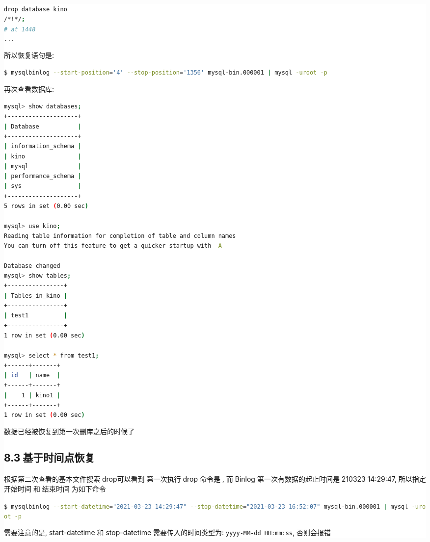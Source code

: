 ```bash
drop database kino
/*!*/;
# at 1448
...
```
所以恢复语句是:
```bash
$ mysqlbinlog --start-position='4' --stop-position='1356' mysql-bin.000001 | mysql -uroot -p
```
再次查看数据库:
```bash
mysql> show databases;
+--------------------+
| Database           |
+--------------------+
| information_schema |
| kino               |
| mysql              |
| performance_schema |
| sys                |
+--------------------+
5 rows in set (0.00 sec)

mysql> use kino;
Reading table information for completion of table and column names
You can turn off this feature to get a quicker startup with -A

Database changed
mysql> show tables;
+----------------+
| Tables_in_kino |
+----------------+
| test1          |
+----------------+
1 row in set (0.00 sec)

mysql> select * from test1;
+------+-------+
| id   | name  |
+------+-------+
|    1 | kino1 |
+------+-------+
1 row in set (0.00 sec)
```
数据已经被恢复到第一次删库之后的时候了

## 8.3 基于时间点恢复
根据第二次查看的基本文件搜索 drop可以看到 第一次执行 drop 命令是 , 而 Binlog 第一次有数据的起止时间是 210323 14:29:47, 所以指定 开始时间 和 结束时间 为如下命令
```bash
$ mysqlbinlog --start-datetime="2021-03-23 14:29:47" --stop-datetime="2021-03-23 16:52:07" mysql-bin.000001 | mysql -uroot -p
```
需要注意的是, start-datetime 和 stop-datetime 需要传入的时间类型为: `yyyy-MM-dd HH:mm:ss`, 否则会报错
